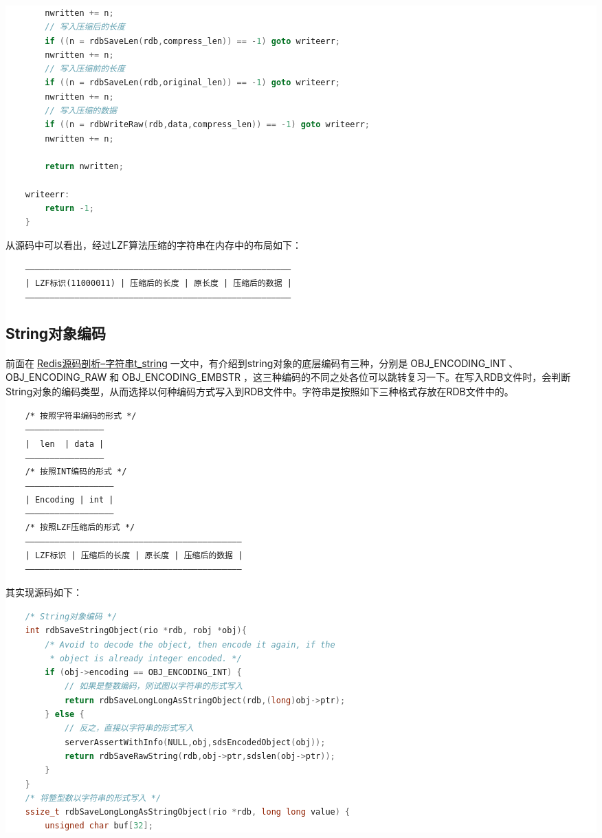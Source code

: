 ```c
        nwritten += n;
        // 写入压缩后的长度
        if ((n = rdbSaveLen(rdb,compress_len)) == -1) goto writeerr;
        nwritten += n;
        // 写入压缩前的长度
        if ((n = rdbSaveLen(rdb,original_len)) == -1) goto writeerr;
        nwritten += n;
        // 写入压缩的数据
        if ((n = rdbWriteRaw(rdb,data,compress_len)) == -1) goto writeerr;
        nwritten += n;
    
        return nwritten;
    
    writeerr:
        return -1;
    }
```

从源码中可以看出，经过LZF算法压缩的字符串在内存中的布局如下：

```
    ——————————————————————————————————————————————————————
    | LZF标识(11000011) | 压缩后的长度 | 原长度 | 压缩后的数据 |
    ——————————————————————————————————————————————————————
```

## String对象编码 

前面在 [Redis源码剖析–字符串t_string][4] 一文中，有介绍到string对象的底层编码有三种，分别是 OBJ_ENCODING_INT 、 OBJ_ENCODING_RAW 和 OBJ_ENCODING_EMBSTR ，这三种编码的不同之处各位可以跳转复习一下。在写入RDB文件时，会判断String对象的编码类型，从而选择以何种编码方式写入到RDB文件中。字符串是按照如下三种格式存放在RDB文件中的。 

```
    /* 按照字符串编码的形式 */
    ————————————————
    |  len  | data |
    ————————————————
    /* 按照INT编码的形式 */
    ——————————————————
    | Encoding | int |
    ——————————————————
    /* 按照LZF压缩后的形式 */
    ————————————————————————————————————————————
    | LZF标识 | 压缩后的长度 | 原长度 | 压缩后的数据 |
    ————————————————————————————————————————————
```

其实现源码如下：

```c
    /* String对象编码 */
    int rdbSaveStringObject(rio *rdb, robj *obj){
        /* Avoid to decode the object, then encode it again, if the
         * object is already integer encoded. */
        if (obj->encoding == OBJ_ENCODING_INT) {
            // 如果是整数编码，则试图以字符串的形式写入
            return rdbSaveLongLongAsStringObject(rdb,(long)obj->ptr);
        } else {
            // 反之，直接以字符串的形式写入
            serverAssertWithInfo(NULL,obj,sdsEncodedObject(obj));
            return rdbSaveRawString(rdb,obj->ptr,sdslen(obj->ptr));
        }
    }
    /* 将整型数以字符串的形式写入 */
    ssize_t rdbSaveLongLongAsStringObject(rio *rdb, long long value) {
        unsigned char buf[32];
```

[1]: http://zcheng.ren/2016/12/30/TheAnnotatedRedisSourceRdb/
[4]: http://zcheng.ren/2016/12/16/TheAnnotatedRedisSourcetstring/
[5]: http://zcheng.ren/2016/12/19/TheAnnotatedRedisSourcet-list/
[6]: http://zcheng.ren/2016/12/22/TheAnnotatedRedisSourcet-set/
[7]: http://zcheng.ren/2016/12/24/TheAnnotatedRedisSourcet-zset/
[8]: http://zcheng.ren/2016/12/23/TheAnnotatedRedisSourcet-hash/
[9]: http://zcheng.ren/2016/12/29/TheAnnotatedRedisSourcePubsub